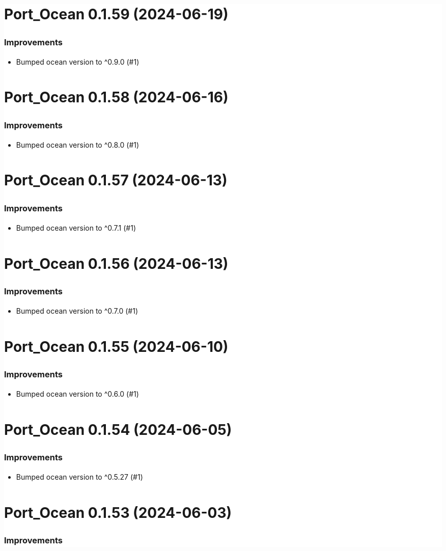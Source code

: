 
# Port_Ocean 0.1.59 (2024-06-19)

### Improvements

- Bumped ocean version to ^0.9.0 (#1)


# Port_Ocean 0.1.58 (2024-06-16)

### Improvements

- Bumped ocean version to ^0.8.0 (#1)


# Port_Ocean 0.1.57 (2024-06-13)

### Improvements

- Bumped ocean version to ^0.7.1 (#1)


# Port_Ocean 0.1.56 (2024-06-13)

### Improvements

- Bumped ocean version to ^0.7.0 (#1)


# Port_Ocean 0.1.55 (2024-06-10)

### Improvements

- Bumped ocean version to ^0.6.0 (#1)


# Port_Ocean 0.1.54 (2024-06-05)

### Improvements

- Bumped ocean version to ^0.5.27 (#1)


# Port_Ocean 0.1.53 (2024-06-03)

### Improvements
